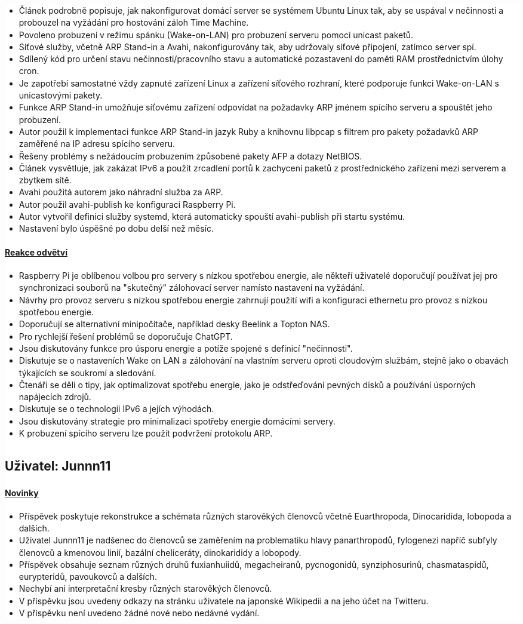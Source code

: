 - Článek podrobně popisuje, jak nakonfigurovat domácí server se systémem Ubuntu Linux tak, aby se uspával v nečinnosti a probouzel na vyžádání pro hostování záloh Time Machine.
- Povoleno probuzení v režimu spánku (Wake-on-LAN) pro probuzení serveru pomocí unicast paketů.
- Síťové služby, včetně ARP Stand-in a Avahi, nakonfigurovány tak, aby udržovaly síťové připojení, zatímco server spí.
- Sdílený kód pro určení stavu nečinnosti/pracovního stavu a automatické pozastavení do paměti RAM prostřednictvím úlohy cron.
- Je zapotřebí samostatné vždy zapnuté zařízení Linux a zařízení síťového rozhraní, které podporuje funkci Wake-on-LAN s unicastovými pakety.
- Funkce ARP Stand-in umožňuje síťovému zařízení odpovídat na požadavky ARP jménem spícího serveru a spouštět jeho probuzení.
- Autor použil k implementaci funkce ARP Stand-in jazyk Ruby a knihovnu libpcap s filtrem pro pakety požadavků ARP zaměřené na IP adresu spícího serveru.
- Řešeny problémy s nežádoucím probuzením způsobené pakety AFP a dotazy NetBIOS.
- Článek vysvětluje, jak zakázat IPv6 a použít zrcadlení portů k zachycení paketů z prostřednického zařízení mezi serverem a zbytkem sítě.
- Avahi použitá autorem jako náhradní služba za ARP.
- Autor použil avahi-publish ke konfiguraci Raspberry Pi.
- Autor vytvořil definici služby systemd, která automaticky spouští avahi-publish při startu systému.
- Nastavení bylo úspěšné po dobu delší než měsíc.

#### [Reakce odvětví](http://news.ycombinator.com/item?id=35627107)

- Raspberry Pi je oblíbenou volbou pro servery s nízkou spotřebou energie, ale někteří uživatelé doporučují používat jej pro synchronizaci souborů na "skutečný" zálohovací server namísto nastavení na vyžádání.
- Návrhy pro provoz serveru s nízkou spotřebou energie zahrnují použití wifi a konfiguraci ethernetu pro provoz s nízkou spotřebou energie.
- Doporučují se alternativní minipočítače, například desky Beelink a Topton NAS.
- Pro rychlejší řešení problémů se doporučuje ChatGPT.
- Jsou diskutovány funkce pro úsporu energie a potíže spojené s definicí "nečinnosti".
- Diskutuje se o nastaveních Wake on LAN a zálohování na vlastním serveru oproti cloudovým službám, stejně jako o obavách týkajících se soukromí a sledování.
- Čtenáři se dělí o tipy, jak optimalizovat spotřebu energie, jako je odstřeďování pevných disků a používání úsporných napájecích zdrojů.
- Diskutuje se o technologii IPv6 a jejích výhodách.
- Jsou diskutovány strategie pro minimalizaci spotřeby energie domácími servery.
- K probuzení spícího serveru lze použít podvržení protokolu ARP.

## Uživatel: Junnn11

#### [Novinky](https://en.wikipedia.org/wiki/User:Junnn11)

- Příspěvek poskytuje rekonstrukce a schémata různých starověkých členovců včetně Euarthropoda, Dinocaridida, lobopoda a dalších.
- Uživatel Junnn11 je nadšenec do členovců se zaměřením na problematiku hlavy panarthropodů, fylogenezi napříč subfyly členovců a kmenovou linií, bazální cheliceráty, dinokarididy a lobopody.
- Příspěvek obsahuje seznam různých druhů fuxianhuiidů, megacheiranů, pycnogonidů, synziphosurinů, chasmataspidů, eurypteridů, pavoukovců a dalších.
- Nechybí ani interpretační kresby různých starověkých členovců.
- V příspěvku jsou uvedeny odkazy na stránku uživatele na japonské Wikipedii a na jeho účet na Twitteru.
- V příspěvku není uvedeno žádné nové nebo nedávné vydání.
